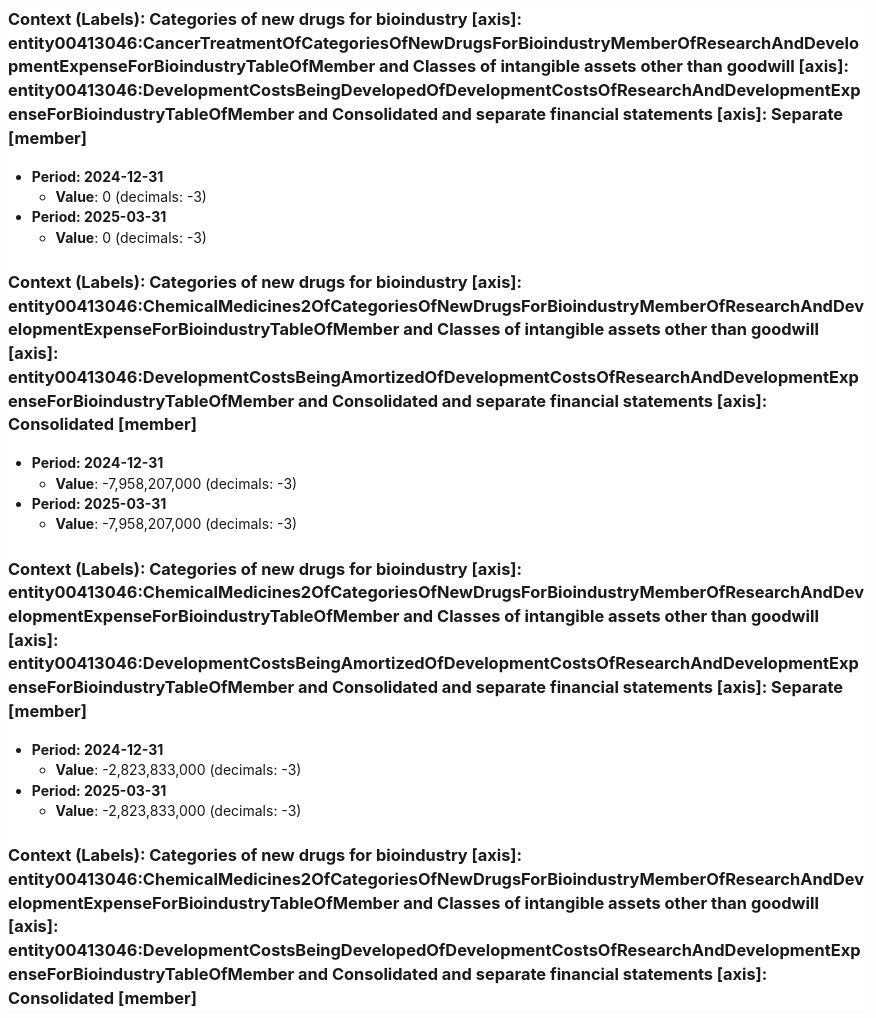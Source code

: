 ### **Context (Labels): Categories of new drugs for bioindustry [axis]: entity00413046:CancerTreatmentOfCategoriesOfNewDrugsForBioindustryMemberOfResearchAndDevelopmentExpenseForBioindustryTableOfMember and Classes of intangible assets other than goodwill [axis]: entity00413046:DevelopmentCostsBeingDevelopedOfDevelopmentCostsOfResearchAndDevelopmentExpenseForBioindustryTableOfMember and Consolidated and separate financial statements [axis]: Separate [member]**

- **Period: 2024-12-31**
  - **Value**: 0 (decimals: -3)
- **Period: 2025-03-31**
  - **Value**: 0 (decimals: -3)

### **Context (Labels): Categories of new drugs for bioindustry [axis]: entity00413046:ChemicalMedicines2OfCategoriesOfNewDrugsForBioindustryMemberOfResearchAndDevelopmentExpenseForBioindustryTableOfMember and Classes of intangible assets other than goodwill [axis]: entity00413046:DevelopmentCostsBeingAmortizedOfDevelopmentCostsOfResearchAndDevelopmentExpenseForBioindustryTableOfMember and Consolidated and separate financial statements [axis]: Consolidated [member]**

- **Period: 2024-12-31**
  - **Value**: -7,958,207,000 (decimals: -3)
- **Period: 2025-03-31**
  - **Value**: -7,958,207,000 (decimals: -3)

### **Context (Labels): Categories of new drugs for bioindustry [axis]: entity00413046:ChemicalMedicines2OfCategoriesOfNewDrugsForBioindustryMemberOfResearchAndDevelopmentExpenseForBioindustryTableOfMember and Classes of intangible assets other than goodwill [axis]: entity00413046:DevelopmentCostsBeingAmortizedOfDevelopmentCostsOfResearchAndDevelopmentExpenseForBioindustryTableOfMember and Consolidated and separate financial statements [axis]: Separate [member]**

- **Period: 2024-12-31**
  - **Value**: -2,823,833,000 (decimals: -3)
- **Period: 2025-03-31**
  - **Value**: -2,823,833,000 (decimals: -3)

### **Context (Labels): Categories of new drugs for bioindustry [axis]: entity00413046:ChemicalMedicines2OfCategoriesOfNewDrugsForBioindustryMemberOfResearchAndDevelopmentExpenseForBioindustryTableOfMember and Classes of intangible assets other than goodwill [axis]: entity00413046:DevelopmentCostsBeingDevelopedOfDevelopmentCostsOfResearchAndDevelopmentExpenseForBioindustryTableOfMember and Consolidated and separate financial statements [axis]: Consolidated [member]**
